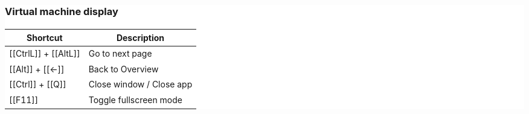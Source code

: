 ### Virtual machine display

| Shortcut             | Description              |
| -------------------- | ------------------------ |
| [[CtrlL]] + [[AltL]] | Go to next page          |
| [[Alt]] + [[←]]      | Back to Overview         |
| [[Ctrl]] + [[Q]]     | Close window / Close app |
| [[F11]]              | Toggle fullscreen mode   |
